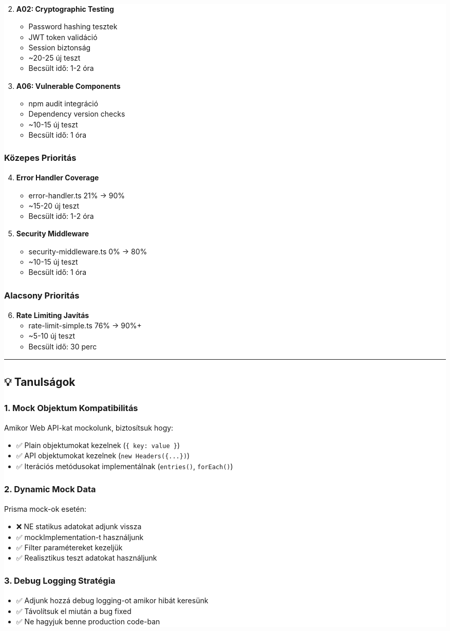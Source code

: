 2. **A02: Cryptographic Testing**
   - Password hashing tesztek
   - JWT token validáció
   - Session biztonság
   - ~20-25 új teszt
   - Becsült idő: 1-2 óra

3. **A06: Vulnerable Components**
   - npm audit integráció
   - Dependency version checks
   - ~10-15 új teszt
   - Becsült idő: 1 óra

### Közepes Prioritás
4. **Error Handler Coverage**
   - error-handler.ts 21% → 90%
   - ~15-20 új teszt
   - Becsült idő: 1-2 óra

5. **Security Middleware**
   - security-middleware.ts 0% → 80%
   - ~10-15 új teszt
   - Becsült idő: 1 óra

### Alacsony Prioritás
6. **Rate Limiting Javítás**
   - rate-limit-simple.ts 76% → 90%+
   - ~5-10 új teszt
   - Becsült idő: 30 perc

---

## 💡 Tanulságok

### 1. Mock Objektum Kompatibilitás
Amikor Web API-kat mockolunk, biztosítsuk hogy:
- ✅ Plain objektumokat kezelnek (`{ key: value }`)
- ✅ API objektumokat kezelnek (`new Headers({...})`)
- ✅ Iterációs metódusokat implementálnak (`entries()`, `forEach()`)

### 2. Dynamic Mock Data
Prisma mock-ok esetén:
- ❌ NE statikus adatokat adjunk vissza
- ✅ mockImplementation-t használjunk
- ✅ Filter paramétereket kezeljük
- ✅ Realisztikus teszt adatokat használjunk

### 3. Debug Logging Stratégia
- ✅ Adjunk hozzá debug logging-ot amikor hibát keresünk
- ✅ Távolítsuk el miután a bug fixed
- ✅ Ne hagyjuk benne production code-ban
